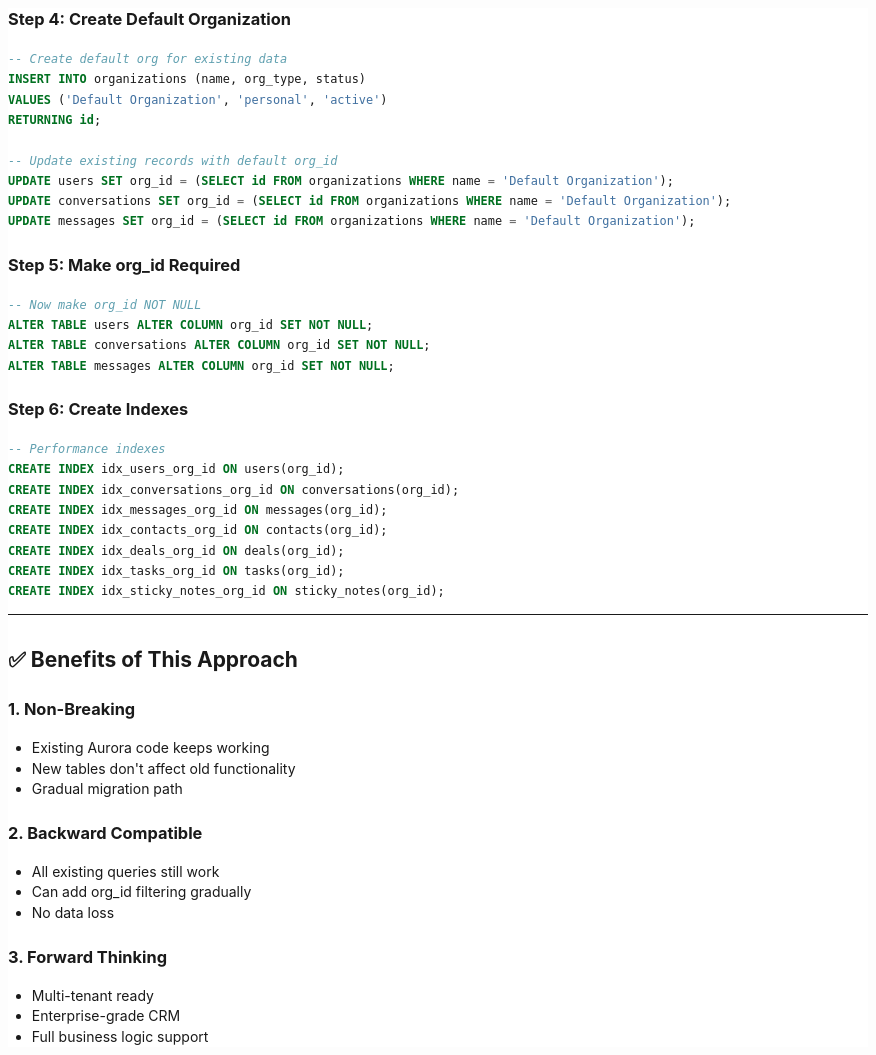 ### **Step 4: Create Default Organization**
```sql
-- Create default org for existing data
INSERT INTO organizations (name, org_type, status)
VALUES ('Default Organization', 'personal', 'active')
RETURNING id;

-- Update existing records with default org_id
UPDATE users SET org_id = (SELECT id FROM organizations WHERE name = 'Default Organization');
UPDATE conversations SET org_id = (SELECT id FROM organizations WHERE name = 'Default Organization');
UPDATE messages SET org_id = (SELECT id FROM organizations WHERE name = 'Default Organization');
```

### **Step 5: Make org_id Required**
```sql
-- Now make org_id NOT NULL
ALTER TABLE users ALTER COLUMN org_id SET NOT NULL;
ALTER TABLE conversations ALTER COLUMN org_id SET NOT NULL;
ALTER TABLE messages ALTER COLUMN org_id SET NOT NULL;
```

### **Step 6: Create Indexes**
```sql
-- Performance indexes
CREATE INDEX idx_users_org_id ON users(org_id);
CREATE INDEX idx_conversations_org_id ON conversations(org_id);
CREATE INDEX idx_messages_org_id ON messages(org_id);
CREATE INDEX idx_contacts_org_id ON contacts(org_id);
CREATE INDEX idx_deals_org_id ON deals(org_id);
CREATE INDEX idx_tasks_org_id ON tasks(org_id);
CREATE INDEX idx_sticky_notes_org_id ON sticky_notes(org_id);
```

---

## ✅ **Benefits of This Approach**

### **1. Non-Breaking**
- Existing Aurora code keeps working
- New tables don't affect old functionality
- Gradual migration path

### **2. Backward Compatible**
- All existing queries still work
- Can add org_id filtering gradually
- No data loss

### **3. Forward Thinking**
- Multi-tenant ready
- Enterprise-grade CRM
- Full business logic support
